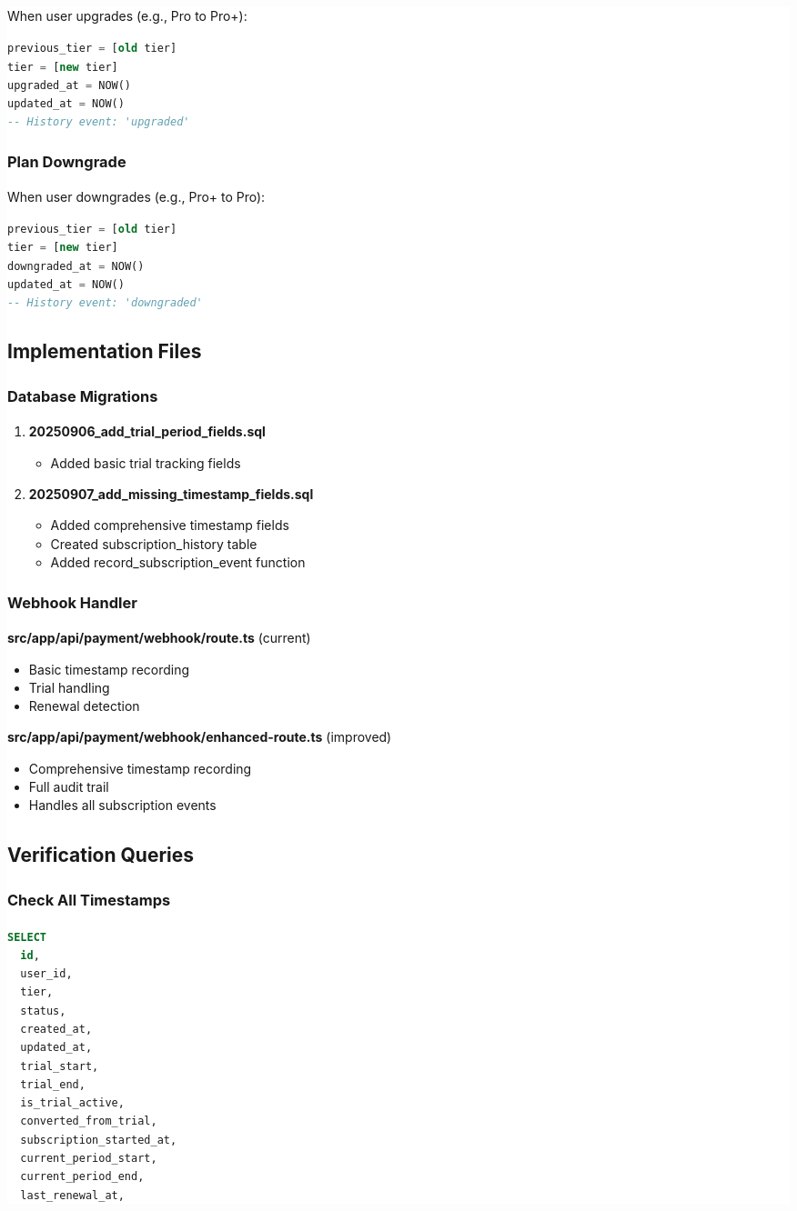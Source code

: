 When user upgrades (e.g., Pro to Pro+):

```sql
previous_tier = [old tier]
tier = [new tier]
upgraded_at = NOW()
updated_at = NOW()
-- History event: 'upgraded'
```

### Plan Downgrade

When user downgrades (e.g., Pro+ to Pro):

```sql
previous_tier = [old tier]
tier = [new tier]
downgraded_at = NOW()
updated_at = NOW()
-- History event: 'downgraded'
```

## Implementation Files

### Database Migrations

1. **20250906_add_trial_period_fields.sql**
   - Added basic trial tracking fields
   
2. **20250907_add_missing_timestamp_fields.sql**
   - Added comprehensive timestamp fields
   - Created subscription_history table
   - Added record_subscription_event function

### Webhook Handler

**src/app/api/payment/webhook/route.ts** (current)
- Basic timestamp recording
- Trial handling
- Renewal detection

**src/app/api/payment/webhook/enhanced-route.ts** (improved)
- Comprehensive timestamp recording
- Full audit trail
- Handles all subscription events

## Verification Queries

### Check All Timestamps

```sql
SELECT 
  id,
  user_id,
  tier,
  status,
  created_at,
  updated_at,
  trial_start,
  trial_end,
  is_trial_active,
  converted_from_trial,
  subscription_started_at,
  current_period_start,
  current_period_end,
  last_renewal_at,
```